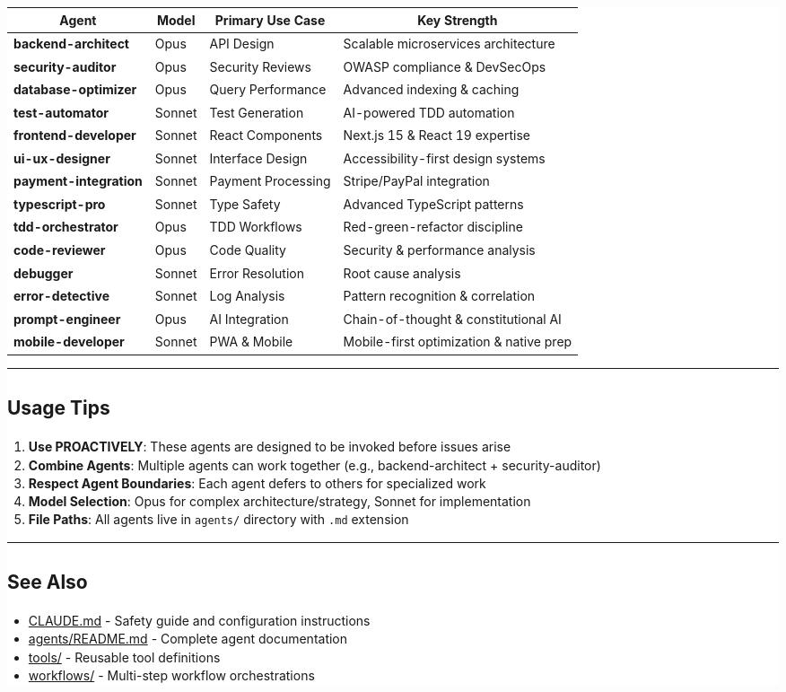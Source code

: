 | Agent | Model | Primary Use Case | Key Strength |
|-------|-------|------------------|--------------|
| **backend-architect** | Opus | API Design | Scalable microservices architecture |
| **security-auditor** | Opus | Security Reviews | OWASP compliance & DevSecOps |
| **database-optimizer** | Opus | Query Performance | Advanced indexing & caching |
| **test-automator** | Sonnet | Test Generation | AI-powered TDD automation |
| **frontend-developer** | Sonnet | React Components | Next.js 15 & React 19 expertise |
| **ui-ux-designer** | Sonnet | Interface Design | Accessibility-first design systems |
| **payment-integration** | Sonnet | Payment Processing | Stripe/PayPal integration |
| **typescript-pro** | Sonnet | Type Safety | Advanced TypeScript patterns |
| **tdd-orchestrator** | Opus | TDD Workflows | Red-green-refactor discipline |
| **code-reviewer** | Opus | Code Quality | Security & performance analysis |
| **debugger** | Sonnet | Error Resolution | Root cause analysis |
| **error-detective** | Sonnet | Log Analysis | Pattern recognition & correlation |
| **prompt-engineer** | Opus | AI Integration | Chain-of-thought & constitutional AI |
| **mobile-developer** | Sonnet | PWA & Mobile | Mobile-first optimization & native prep |

---

## Usage Tips

1. **Use PROACTIVELY**: These agents are designed to be invoked before issues arise
2. **Combine Agents**: Multiple agents can work together (e.g., backend-architect + security-auditor)
3. **Respect Agent Boundaries**: Each agent defers to others for specialized work
4. **Model Selection**: Opus for complex architecture/strategy, Sonnet for implementation
5. **File Paths**: All agents live in `agents/` directory with `.md` extension

---

## See Also

- [CLAUDE.md](CLAUDE.md) - Safety guide and configuration instructions
- [agents/README.md](agents/README.md) - Complete agent documentation
- [tools/](tools/) - Reusable tool definitions
- [workflows/](workflows/) - Multi-step workflow orchestrations
